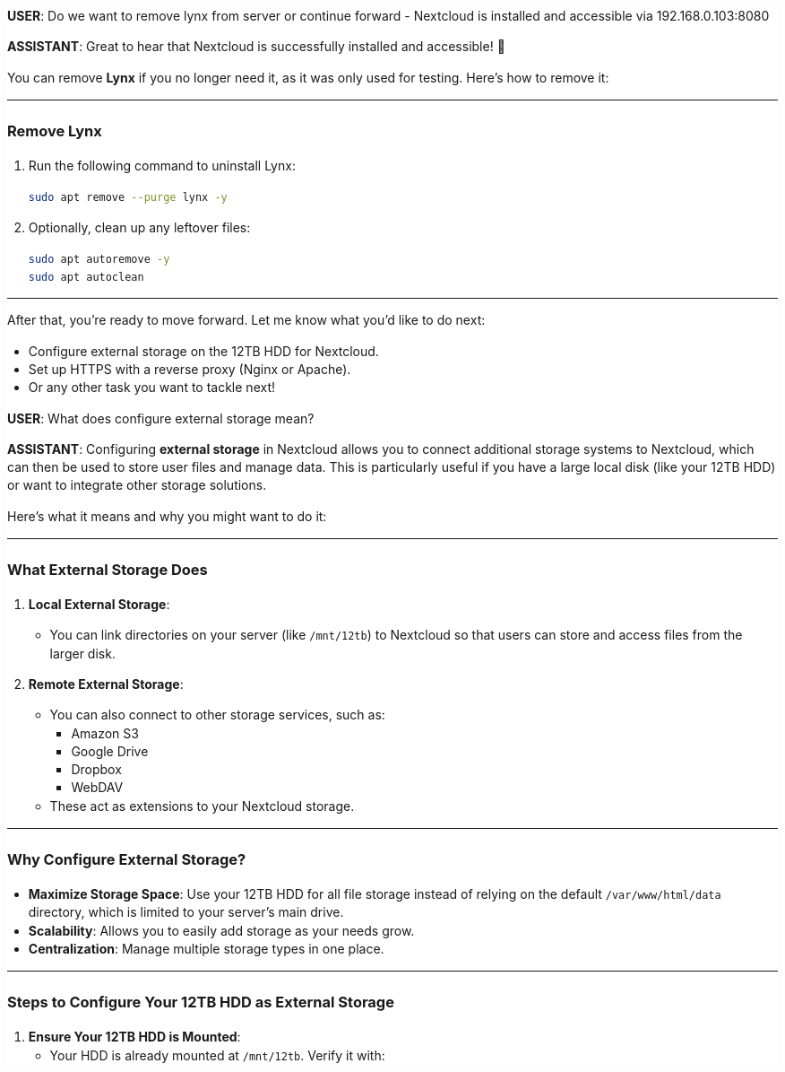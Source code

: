 
**USER**: Do we want to remove lynx from server or continue forward - Nextcloud is installed and accessible via 192.168.0.103:8080

**ASSISTANT**: Great to hear that Nextcloud is successfully installed and accessible! 🎉 

You can remove **Lynx** if you no longer need it, as it was only used for testing. Here’s how to remove it:

---

### **Remove Lynx**
1. Run the following command to uninstall Lynx:
   ```bash
   sudo apt remove --purge lynx -y
   ```

2. Optionally, clean up any leftover files:
   ```bash
   sudo apt autoremove -y
   sudo apt autoclean
   ```

---

After that, you’re ready to move forward. Let me know what you’d like to do next:
- Configure external storage on the 12TB HDD for Nextcloud.
- Set up HTTPS with a reverse proxy (Nginx or Apache).
- Or any other task you want to tackle next!

**USER**: What does configure external storage mean?

**ASSISTANT**: Configuring **external storage** in Nextcloud allows you to connect additional storage systems to Nextcloud, which can then be used to store user files and manage data. This is particularly useful if you have a large local disk (like your 12TB HDD) or want to integrate other storage solutions.

Here’s what it means and why you might want to do it:

---

### **What External Storage Does**
1. **Local External Storage**:
   - You can link directories on your server (like `/mnt/12tb`) to Nextcloud so that users can store and access files from the larger disk.

2. **Remote External Storage**:
   - You can also connect to other storage services, such as:
     - Amazon S3
     - Google Drive
     - Dropbox
     - WebDAV
   - These act as extensions to your Nextcloud storage.

---

### **Why Configure External Storage?**
- **Maximize Storage Space**: Use your 12TB HDD for all file storage instead of relying on the default `/var/www/html/data` directory, which is limited to your server’s main drive.
- **Scalability**: Allows you to easily add storage as your needs grow.
- **Centralization**: Manage multiple storage types in one place.

---

### **Steps to Configure Your 12TB HDD as External Storage**
1. **Ensure Your 12TB HDD is Mounted**:
   - Your HDD is already mounted at `/mnt/12tb`. Verify it with:
     ```bash